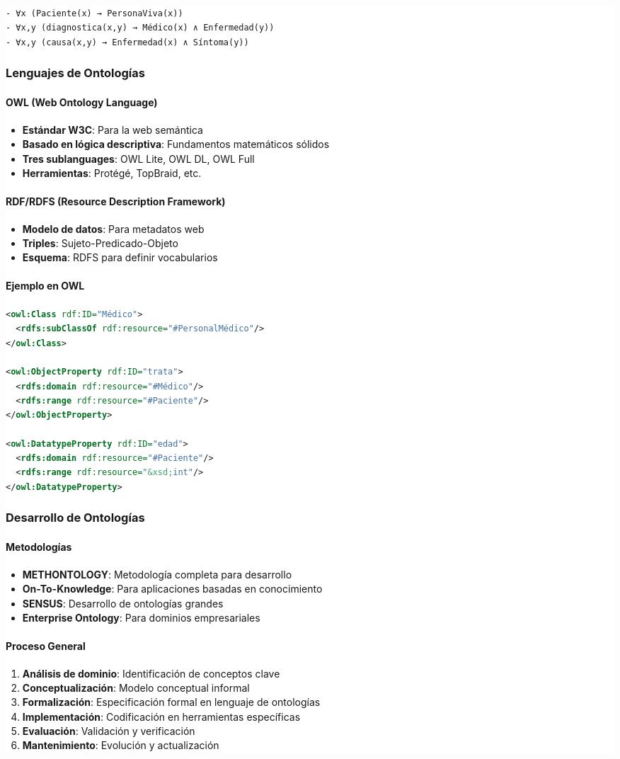 ```
- ∀x (Paciente(x) → PersonaViva(x))
- ∀x,y (diagnostica(x,y) → Médico(x) ∧ Enfermedad(y))
- ∀x,y (causa(x,y) → Enfermedad(x) ∧ Síntoma(y))
```

### Lenguajes de Ontologías

#### OWL (Web Ontology Language)
- **Estándar W3C**: Para la web semántica
- **Basado en lógica descriptiva**: Fundamentos matemáticos sólidos
- **Tres sublanguages**: OWL Lite, OWL DL, OWL Full
- **Herramientas**: Protégé, TopBraid, etc.

#### RDF/RDFS (Resource Description Framework)
- **Modelo de datos**: Para metadatos web
- **Triples**: Sujeto-Predicado-Objeto
- **Esquema**: RDFS para definir vocabularios

#### Ejemplo en OWL
```xml
<owl:Class rdf:ID="Médico">
  <rdfs:subClassOf rdf:resource="#PersonalMédico"/>
</owl:Class>

<owl:ObjectProperty rdf:ID="trata">
  <rdfs:domain rdf:resource="#Médico"/>
  <rdfs:range rdf:resource="#Paciente"/>
</owl:ObjectProperty>

<owl:DatatypeProperty rdf:ID="edad">
  <rdfs:domain rdf:resource="#Paciente"/>
  <rdfs:range rdf:resource="&xsd;int"/>
</owl:DatatypeProperty>
```

### Desarrollo de Ontologías

#### Metodologías
- **METHONTOLOGY**: Metodología completa para desarrollo
- **On-To-Knowledge**: Para aplicaciones basadas en conocimiento
- **SENSUS**: Desarrollo de ontologías grandes
- **Enterprise Ontology**: Para dominios empresariales

#### Proceso General
1. **Análisis de dominio**: Identificación de conceptos clave
2. **Conceptualización**: Modelo conceptual informal
3. **Formalización**: Especificación formal en lenguaje de ontologías
4. **Implementación**: Codificación en herramientas específicas
5. **Evaluación**: Validación y verificación
6. **Mantenimiento**: Evolución y actualización
